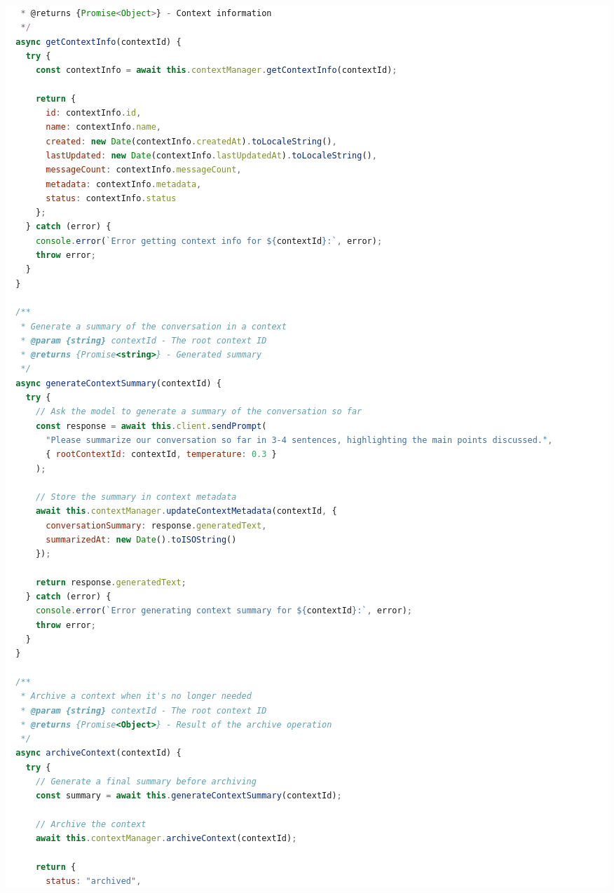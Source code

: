 ```javascript
   * @returns {Promise<Object>} - Context information
   */
  async getContextInfo(contextId) {
    try {
      const contextInfo = await this.contextManager.getContextInfo(contextId);
      
      return {
        id: contextInfo.id,
        name: contextInfo.name,
        created: new Date(contextInfo.createdAt).toLocaleString(),
        lastUpdated: new Date(contextInfo.lastUpdatedAt).toLocaleString(),
        messageCount: contextInfo.messageCount,
        metadata: contextInfo.metadata,
        status: contextInfo.status
      };
    } catch (error) {
      console.error(`Error getting context info for ${contextId}:`, error);
      throw error;
    }
  }
  
  /**
   * Generate a summary of the conversation in a context
   * @param {string} contextId - The root context ID
   * @returns {Promise<string>} - Generated summary
   */
  async generateContextSummary(contextId) {
    try {
      // Ask the model to generate a summary of the conversation so far
      const response = await this.client.sendPrompt(
        "Please summarize our conversation so far in 3-4 sentences, highlighting the main points discussed.",
        { rootContextId: contextId, temperature: 0.3 }
      );
      
      // Store the summary in context metadata
      await this.contextManager.updateContextMetadata(contextId, {
        conversationSummary: response.generatedText,
        summarizedAt: new Date().toISOString()
      });
      
      return response.generatedText;
    } catch (error) {
      console.error(`Error generating context summary for ${contextId}:`, error);
      throw error;
    }
  }
  
  /**
   * Archive a context when it's no longer needed
   * @param {string} contextId - The root context ID
   * @returns {Promise<Object>} - Result of the archive operation
   */
  async archiveContext(contextId) {
    try {
      // Generate a final summary before archiving
      const summary = await this.generateContextSummary(contextId);
      
      // Archive the context
      await this.contextManager.archiveContext(contextId);
      
      return {
        status: "archived",
```